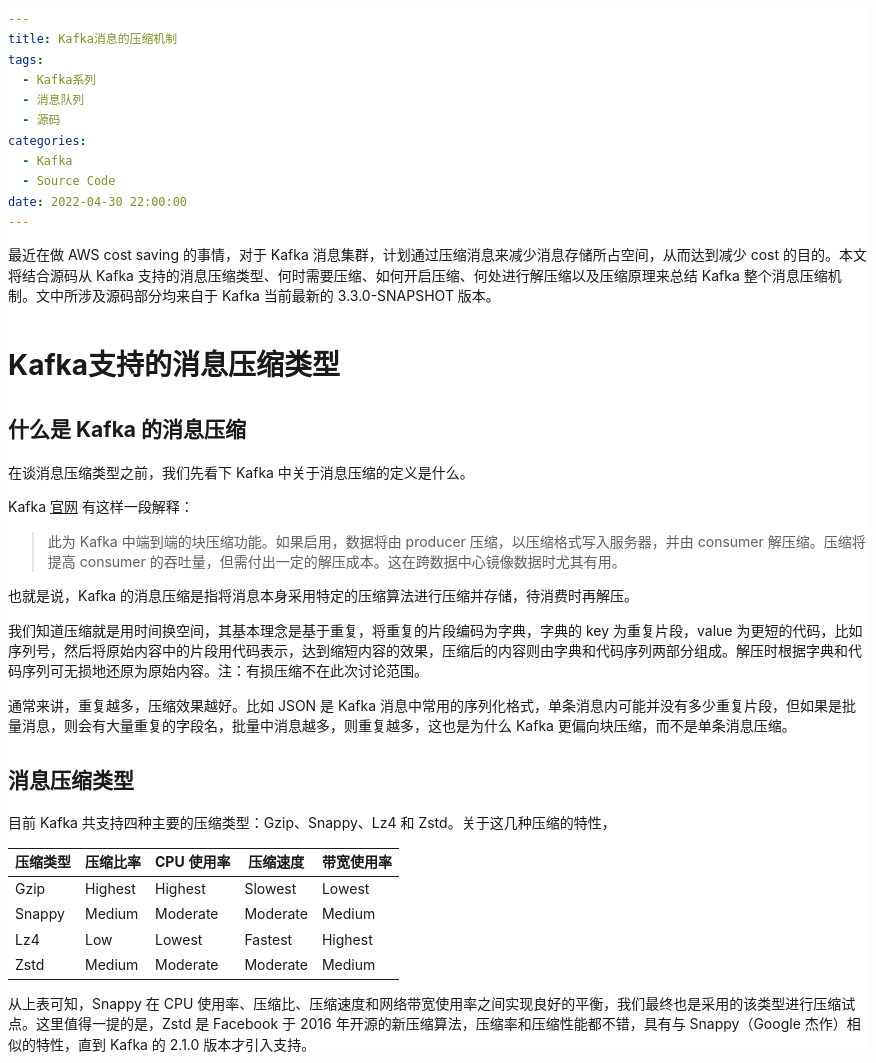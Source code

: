 ```yaml
---
title: Kafka消息的压缩机制
tags:
  - Kafka系列
  - 消息队列
  - 源码
categories:
  - Kafka
  - Source Code
date: 2022-04-30 22:00:00
---
```



最近在做 AWS cost saving 的事情，对于 Kafka 消息集群，计划通过压缩消息来减少消息存储所占空间，从而达到减少 cost 的目的。本文将结合源码从 Kafka 支持的消息压缩类型、何时需要压缩、如何开启压缩、何处进行解压缩以及压缩原理来总结 Kafka 整个消息压缩机制。文中所涉及源码部分均来自于 Kafka 当前最新的 3.3.0-SNAPSHOT 版本。



# Kafka支持的消息压缩类型

## 什么是 Kafka 的消息压缩

在谈消息压缩类型之前，我们先看下 Kafka 中关于消息压缩的定义是什么。

Kafka [官网](https://cwiki.apache.org/confluence/display/KAFKA/Compression) 有这样一段解释：

> 此为 Kafka 中端到端的块压缩功能。如果启用，数据将由 producer 压缩，以压缩格式写入服务器，并由 consumer 解压缩。压缩将提高 consumer 的吞吐量，但需付出一定的解压成本。这在跨数据中心镜像数据时尤其有用。

也就是说，Kafka 的消息压缩是指将消息本身采用特定的压缩算法进行压缩并存储，待消费时再解压。

我们知道压缩就是用时间换空间，其基本理念是基于重复，将重复的片段编码为字典，字典的 key 为重复片段，value 为更短的代码，比如序列号，然后将原始内容中的片段用代码表示，达到缩短内容的效果，压缩后的内容则由字典和代码序列两部分组成。解压时根据字典和代码序列可无损地还原为原始内容。注：有损压缩不在此次讨论范围。

通常来讲，重复越多，压缩效果越好。比如 JSON 是 Kafka 消息中常用的序列化格式，单条消息内可能并没有多少重复片段，但如果是批量消息，则会有大量重复的字段名，批量中消息越多，则重复越多，这也是为什么 Kafka 更偏向块压缩，而不是单条消息压缩。

## 消息压缩类型

目前 Kafka 共支持四种主要的压缩类型：Gzip、Snappy、Lz4 和 Zstd。关于这几种压缩的特性，

| 压缩类型 | 压缩比率 | CPU 使用率 | 压缩速度 | 带宽使用率 |
| -------- | -------- | ---------- | ----------------- | ----------------------- |
| Gzip     | Highest  | Highest    | Slowest           | Lowest                  |
| Snappy   | Medium   | Moderate   | Moderate          | Medium                  |
| Lz4      | Low      | Lowest     | Fastest           | Highest                 |
| Zstd     | Medium   | Moderate   | Moderate          | Medium                  |

从上表可知，Snappy 在 CPU 使用率、压缩比、压缩速度和网络带宽使用率之间实现良好的平衡，我们最终也是采用的该类型进行压缩试点。这里值得一提的是，Zstd 是 Facebook 于 2016 年开源的新压缩算法，压缩率和压缩性能都不错，具有与 Snappy（Google 杰作）相似的特性，直到 Kafka 的 2.1.0 版本才引入支持。
